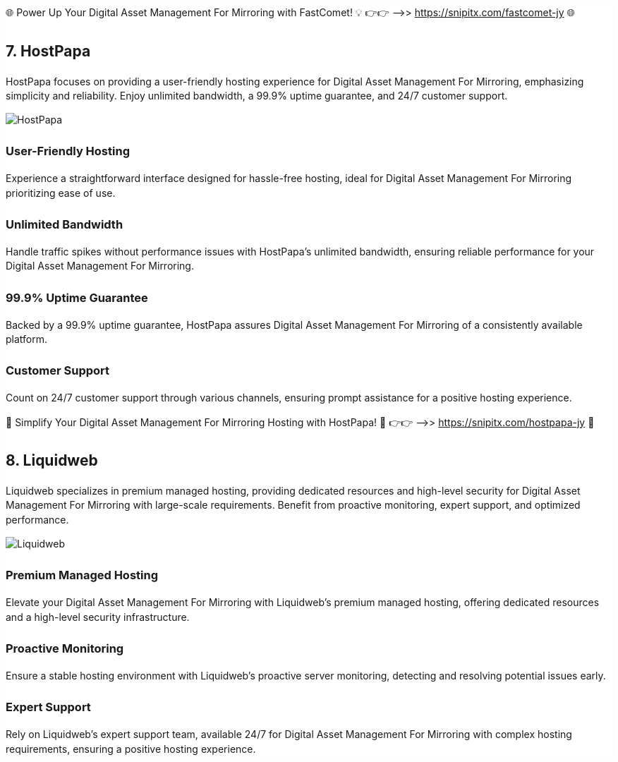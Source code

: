 🌐 Power Up Your Digital Asset Management For Mirroring with FastComet! 💡
👉👉 -->> https://snipitx.com/fastcomet-jy 🌐

## 7. HostPapa

HostPapa focuses on providing a user-friendly hosting experience for Digital Asset Management For Mirroring, emphasizing simplicity and reliability. Enjoy unlimited bandwidth, a 99.9% uptime guarantee, and 24/7 customer support.

![HostPapa](https://i.imgur.com/ouDTkvl.jpeg "HostPapa Hosting")

### User-Friendly Hosting
Experience a straightforward interface designed for hassle-free hosting, ideal for Digital Asset Management For Mirroring prioritizing ease of use.

### Unlimited Bandwidth
Handle traffic spikes without performance issues with HostPapa’s unlimited bandwidth, ensuring reliable performance for your Digital Asset Management For Mirroring.

### 99.9% Uptime Guarantee
Backed by a 99.9% uptime guarantee, HostPapa assures Digital Asset Management For Mirroring of a consistently available platform.

### Customer Support
Count on 24/7 customer support through various channels, ensuring prompt assistance for a positive hosting experience.

🌈 Simplify Your Digital Asset Management For Mirroring Hosting with HostPapa! 🚀
👉👉 -->> https://snipitx.com/hostpapa-jy 🚀

## 8. Liquidweb

Liquidweb specializes in premium managed hosting, providing dedicated resources and high-level security for Digital Asset Management For Mirroring with large-scale requirements. Benefit from proactive monitoring, expert support, and optimized performance.

![Liquidweb](https://i.imgur.com/4IvT9SC.jpeg "Liquidweb Hosting")

### Premium Managed Hosting
Elevate your Digital Asset Management For Mirroring with Liquidweb’s premium managed hosting, offering dedicated resources and a high-level security infrastructure.

### Proactive Monitoring
Ensure a stable hosting environment with Liquidweb’s proactive server monitoring, detecting and resolving potential issues early.

### Expert Support
Rely on Liquidweb’s expert support team, available 24/7 for Digital Asset Management For Mirroring with complex hosting requirements, ensuring a positive hosting experience.
